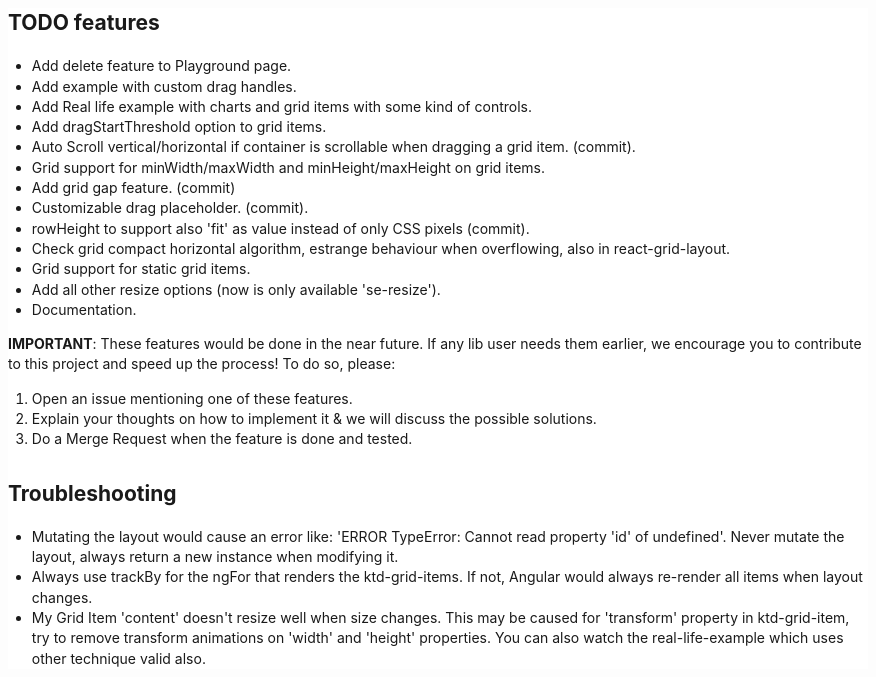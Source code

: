 TODO features
-------------

-   Add delete feature to Playground page.
-   Add example with custom drag handles.
-   Add Real life example with charts and grid items with some kind of controls.
-   Add dragStartThreshold option to grid items.
-   Auto Scroll vertical/horizontal if container is scrollable when dragging a grid item. (commit).
-   Grid support for minWidth/maxWidth and minHeight/maxHeight on grid items.
-   Add grid gap feature. (commit)
-   Customizable drag placeholder. (commit).
-   rowHeight to support also 'fit' as value instead of only CSS pixels (commit).
-   Check grid compact horizontal algorithm, estrange behaviour when overflowing, also in react-grid-layout.
-   Grid support for static grid items.
-   Add all other resize options (now is only available 'se-resize').
-   Documentation.

**IMPORTANT**: These features would be done in the near future. If any lib user needs them earlier, we encourage you to contribute to this project and speed up the process! To do so, please:

1.  Open an issue mentioning one of these features.
2.  Explain your thoughts on how to implement it & we will discuss the possible solutions.
3.  Do a Merge Request when the feature is done and tested.

Troubleshooting
---------------

-   Mutating the layout would cause an error like: 'ERROR TypeError: Cannot read property 'id' of undefined'. Never mutate the layout, always return a new instance when modifying it.
-   Always use trackBy for the ngFor that renders the ktd-grid-items. If not, Angular would always re-render all items when layout changes.
-   My Grid Item 'content' doesn't resize well when size changes. This may be caused for 'transform' property in ktd-grid-item, try to remove transform animations on 'width' and 'height' properties. You can also watch the real-life-example which uses other technique valid also.
